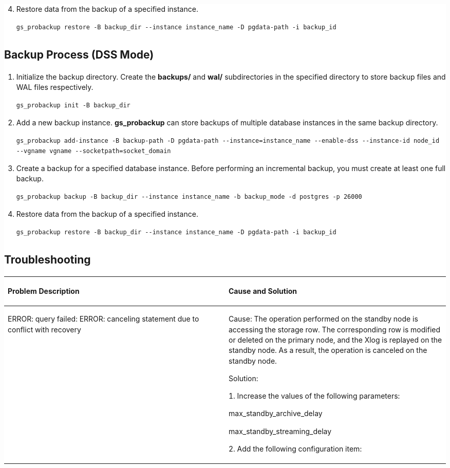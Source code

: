 4.  Restore data from the backup of a specified instance.

    ```
    gs_probackup restore -B backup_dir --instance instance_name -D pgdata-path -i backup_id
    ```

## Backup Process (DSS Mode)

1. Initialize the backup directory. Create the **backups/** and **wal/** subdirectories in the specified directory to store backup files and WAL files respectively.

   ```
   gs_probackup init -B backup_dir
   ```

2. Add a new backup instance. **gs\_probackup** can store backups of multiple database instances in the same backup directory.

   ```
   gs_probackup add-instance -B backup-path -D pgdata-path --instance=instance_name --enable-dss --instance-id node_id --vgname vgname --socketpath=socket_domain
   ```

3. Create a backup for a specified database instance. Before performing an incremental backup, you must create at least one full backup.

   ```
   gs_probackup backup -B backup_dir --instance instance_name -b backup_mode -d postgres -p 26000
   ```

4. Restore data from the backup of a specified instance.

   ```
   gs_probackup restore -B backup_dir --instance instance_name -D pgdata-path -i backup_id
   ```

## Troubleshooting<a name="section1494010372368"></a>

<a name="table580714103714"></a>
<table><thead align="left"><tr id="row1881191415371"><th class="cellrowborder" valign="top" width="50%" id="mcps1.1.3.1.1"><p id="p88111145376"><a name="p88111145376"></a><a name="p88111145376"></a>Problem Description</p>
</th>
<th class="cellrowborder" valign="top" width="50%" id="mcps1.1.3.1.2"><p id="p3811314113715"><a name="p3811314113715"></a><a name="p3811314113715"></a>Cause and Solution</p>
</th>
</tr>
</thead>
<tbody><tr id="row128119141370"><td class="cellrowborder" valign="top" width="50%" headers="mcps1.1.3.1.1 "><p id="p1137341385614"><a name="p1137341385614"></a><a name="p1137341385614"></a>ERROR: query failed: ERROR: canceling statement due to conflict with recovery</p>
<p id="p3250176192018"><a name="p3250176192018"></a><a name="p3250176192018"></a> </p>
</td>
<td class="cellrowborder" valign="top" width="50%" headers="mcps1.1.3.1.2 "><p id="p1177019484135"><a name="p1177019484135"></a><a name="p1177019484135"></a>Cause: The operation performed on the standby node is accessing the storage row. The corresponding row is modified or deleted on the primary node, and the Xlog is replayed on the standby node. As a result, the operation is canceled on the standby node.</p>
<p id="p1694692172319"><a name="p1694692172319"></a><a name="p1694692172319"></a>Solution:</p>
<p id="p237491316569"><a name="p237491316569"></a><a name="p237491316569"></a>1. Increase the values of the following parameters:</p>
<p id="p3696105218208"><a name="p3696105218208"></a><a name="p3696105218208"></a>max_standby_archive_delay</p>
<p id="p9696105215208"><a name="p9696105215208"></a><a name="p9696105215208"></a>max_standby_streaming_delay</p>
<p id="p317036192310"><a name="p317036192310"></a><a name="p317036192310"></a>2. Add the following configuration item:</p>